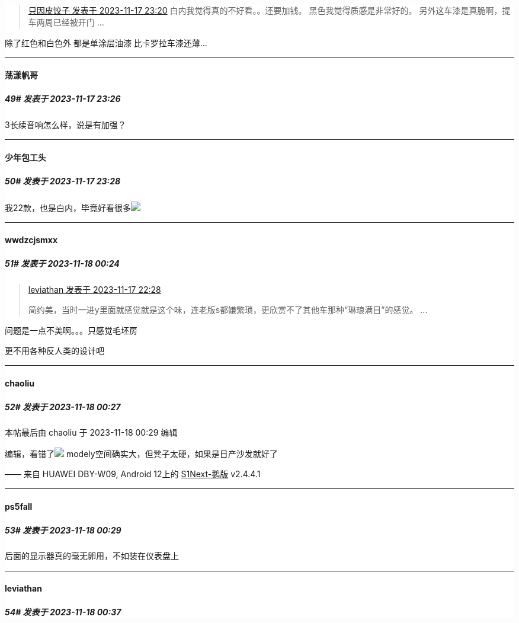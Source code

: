 <blockquote><a href="httphttps://bbs.saraba1st.com/2b/forum.php?mod=redirect&amp;goto=findpost&amp;pid=63070743&amp;ptid=2161041" target="_blank">只因皮饺子 发表于 2023-11-17 23:20</a>
白内我觉得真的不好看。。还要加钱。 黑色我觉得质感是非常好的。 另外这车漆是真脆啊，提车两周已经被开门 ...</blockquote>
除了红色和白色外
都是单涂层油漆
比卡罗拉车漆还薄…

*****

####  荡漾帆哥  
##### 49#       发表于 2023-11-17 23:26

3长续音响怎么样，说是有加强？

*****

####  少年包工头  
##### 50#       发表于 2023-11-17 23:28

我22款，也是白内，毕竟好看很多<img src="https://static.saraba1st.com/image/smiley/face2017/034.png" referrerpolicy="no-referrer">

*****

####  wwdzcjsmxx  
##### 51#       发表于 2023-11-18 00:24

<blockquote><a href="httphttps://bbs.saraba1st.com/2b/forum.php?mod=redirect&amp;goto=findpost&amp;pid=63070335&amp;ptid=2161041" target="_blank">leviathan 发表于 2023-11-17 22:28</a>

简约美，当时一进y里面就感觉就是这个味，连老版s都嫌繁琐，更欣赏不了其他车那种“琳琅满目”的感觉。 ...</blockquote>
问题是一点不美啊。。。只感觉毛坯房

更不用各种反人类的设计吧

*****

####  chaoliu  
##### 52#       发表于 2023-11-18 00:27

 本帖最后由 chaoliu 于 2023-11-18 00:29 编辑 

编辑，看错了<img src="https://static.saraba1st.com/image/smiley/face2017/002.png" referrerpolicy="no-referrer"> modely空间确实大，但凳子太硬，如果是日产沙发就好了

—— 来自 HUAWEI DBY-W09, Android 12上的 [S1Next-鹅版](https://github.com/ykrank/S1-Next/releases) v2.4.4.1

*****

####  ps5fall  
##### 53#       发表于 2023-11-18 00:29

后面的显示器真的毫无卵用，不如装在仪表盘上

*****

####  leviathan  
##### 54#       发表于 2023-11-18 00:37
